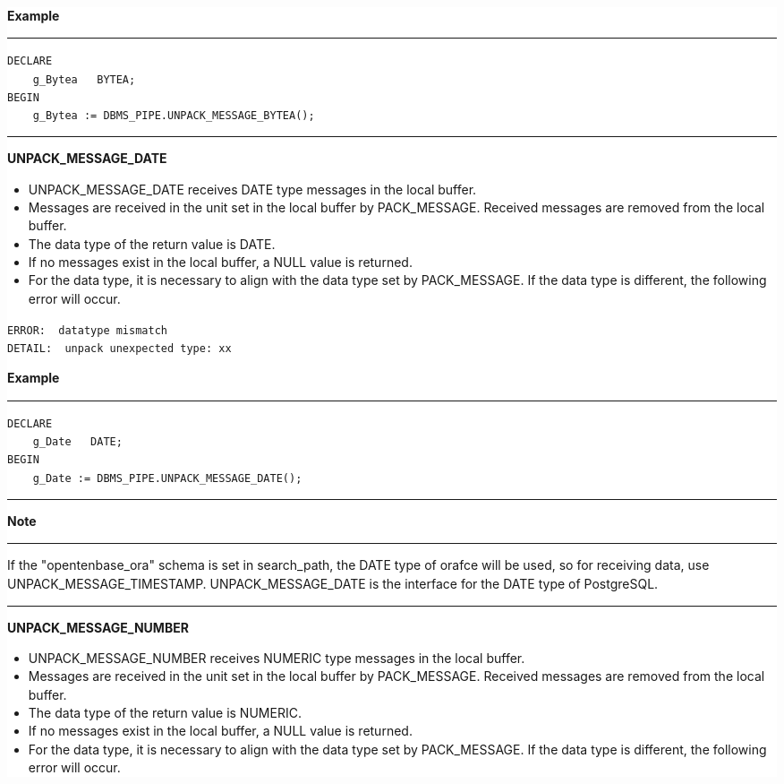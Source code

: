 **Example**

----

~~~
DECLARE
    g_Bytea   BYTEA;
BEGIN
    g_Bytea := DBMS_PIPE.UNPACK_MESSAGE_BYTEA();
~~~

----


**UNPACK_MESSAGE_DATE**

 - UNPACK_MESSAGE_DATE receives DATE type messages in the local buffer.
 - Messages are received in the unit set in the local buffer by PACK_MESSAGE. Received messages are removed from the local buffer.
 - The data type of the return value is DATE.
 - If no messages exist in the local buffer, a NULL value is returned.
 - For the data type, it is necessary to align with the data type set by PACK_MESSAGE. If the data type is different, the following error will occur.

~~~
ERROR:  datatype mismatch
DETAIL:  unpack unexpected type: xx
~~~

**Example**

----

~~~
DECLARE
    g_Date   DATE;
BEGIN
    g_Date := DBMS_PIPE.UNPACK_MESSAGE_DATE();
~~~

----

**Note**

----

If the "opentenbase_ora" schema is set in search_path, the DATE type of orafce will be used, so for receiving data, use UNPACK_MESSAGE_TIMESTAMP. UNPACK_MESSAGE_DATE is the interface for the DATE type of PostgreSQL.

----


**UNPACK_MESSAGE_NUMBER**

 - UNPACK_MESSAGE_NUMBER receives NUMERIC type messages in the local buffer.
 - Messages are received in the unit set in the local buffer by PACK_MESSAGE. Received messages are removed from the local buffer.
 - The data type of the return value is NUMERIC.
 - If no messages exist in the local buffer, a NULL value is returned.
 - For the data type, it is necessary to align with the data type set by PACK_MESSAGE. If the data type is different, the following error will occur.
